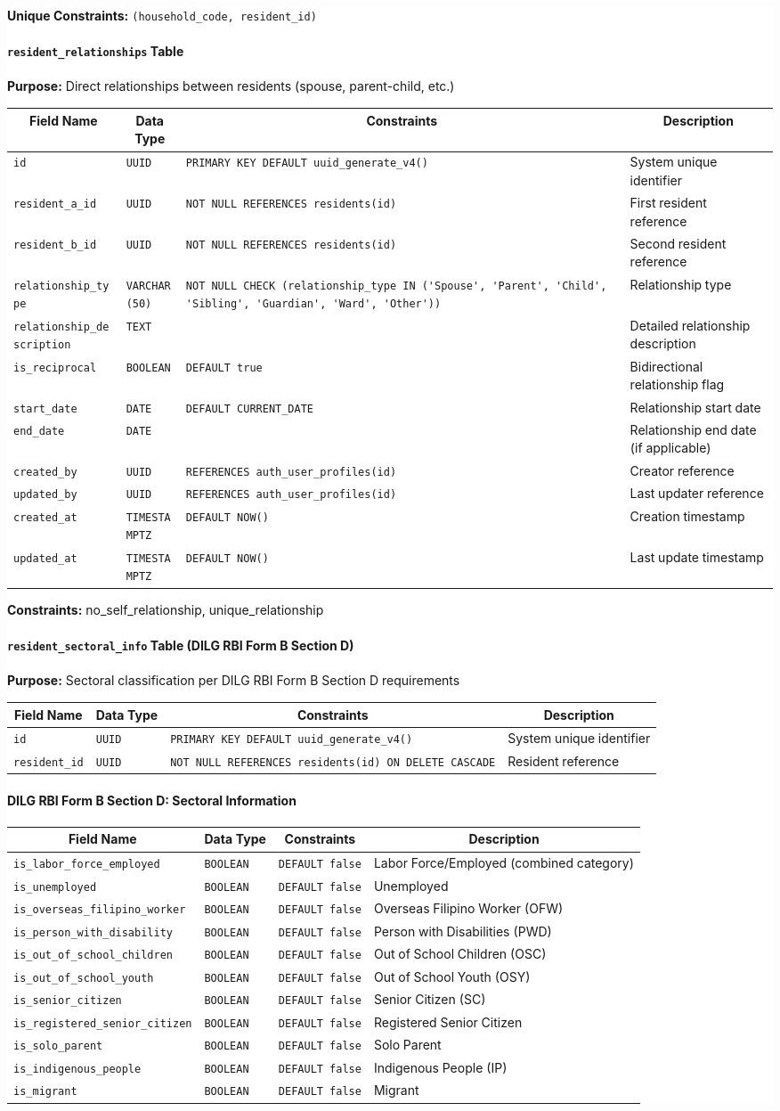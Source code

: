 **Unique Constraints:** `(household_code, resident_id)`

#### **`resident_relationships` Table**

**Purpose:** Direct relationships between residents (spouse, parent-child, etc.)

| Field Name                 | Data Type     | Constraints                                                                                                   | Description                           |
| -------------------------- | ------------- | ------------------------------------------------------------------------------------------------------------- | ------------------------------------- |
| `id`                       | `UUID`        | `PRIMARY KEY DEFAULT uuid_generate_v4()`                                                                      | System unique identifier              |
| `resident_a_id`            | `UUID`        | `NOT NULL REFERENCES residents(id)`                                                                           | First resident reference              |
| `resident_b_id`            | `UUID`        | `NOT NULL REFERENCES residents(id)`                                                                           | Second resident reference             |
| `relationship_type`        | `VARCHAR(50)` | `NOT NULL CHECK (relationship_type IN ('Spouse', 'Parent', 'Child', 'Sibling', 'Guardian', 'Ward', 'Other'))` | Relationship type                     |
| `relationship_description` | `TEXT`        |                                                                                                               | Detailed relationship description     |
| `is_reciprocal`            | `BOOLEAN`     | `DEFAULT true`                                                                                                | Bidirectional relationship flag       |
| `start_date`               | `DATE`        | `DEFAULT CURRENT_DATE`                                                                                        | Relationship start date               |
| `end_date`                 | `DATE`        |                                                                                                               | Relationship end date (if applicable) |
| `created_by`               | `UUID`        | `REFERENCES auth_user_profiles(id)`                                                                           | Creator reference                     |
| `updated_by`               | `UUID`        | `REFERENCES auth_user_profiles(id)`                                                                           | Last updater reference                |
| `created_at`               | `TIMESTAMPTZ` | `DEFAULT NOW()`                                                                                               | Creation timestamp                    |
| `updated_at`               | `TIMESTAMPTZ` | `DEFAULT NOW()`                                                                                               | Last update timestamp                 |

**Constraints:** no_self_relationship, unique_relationship

#### **`resident_sectoral_info` Table (DILG RBI Form B Section D)**

**Purpose:** Sectoral classification per DILG RBI Form B Section D requirements

| Field Name    | Data Type | Constraints                                           | Description              |
| ------------- | --------- | ----------------------------------------------------- | ------------------------ |
| `id`          | `UUID`    | `PRIMARY KEY DEFAULT uuid_generate_v4()`              | System unique identifier |
| `resident_id` | `UUID`    | `NOT NULL REFERENCES residents(id) ON DELETE CASCADE` | Resident reference       |

#### **DILG RBI Form B Section D: Sectoral Information**

| Field Name                     | Data Type | Constraints     | Description                              |
| ------------------------------ | --------- | --------------- | ---------------------------------------- |
| `is_labor_force_employed`      | `BOOLEAN` | `DEFAULT false` | Labor Force/Employed (combined category) |
| `is_unemployed`                | `BOOLEAN` | `DEFAULT false` | Unemployed                               |
| `is_overseas_filipino_worker`  | `BOOLEAN` | `DEFAULT false` | Overseas Filipino Worker (OFW)           |
| `is_person_with_disability`    | `BOOLEAN` | `DEFAULT false` | Person with Disabilities (PWD)           |
| `is_out_of_school_children`    | `BOOLEAN` | `DEFAULT false` | Out of School Children (OSC)             |
| `is_out_of_school_youth`       | `BOOLEAN` | `DEFAULT false` | Out of School Youth (OSY)                |
| `is_senior_citizen`            | `BOOLEAN` | `DEFAULT false` | Senior Citizen (SC)                      |
| `is_registered_senior_citizen` | `BOOLEAN` | `DEFAULT false` | Registered Senior Citizen                |
| `is_solo_parent`               | `BOOLEAN` | `DEFAULT false` | Solo Parent                              |
| `is_indigenous_people`         | `BOOLEAN` | `DEFAULT false` | Indigenous People (IP)                   |
| `is_migrant`                   | `BOOLEAN` | `DEFAULT false` | Migrant                                  |
